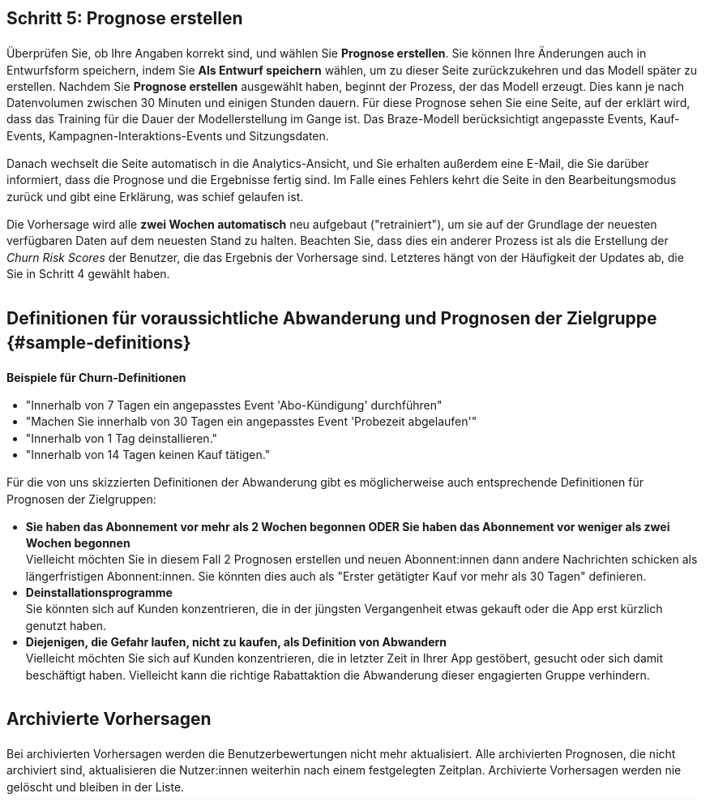 ## Schritt 5: Prognose erstellen

Überprüfen Sie, ob Ihre Angaben korrekt sind, und wählen Sie **Prognose erstellen**. Sie können Ihre Änderungen auch in Entwurfsform speichern, indem Sie **Als Entwurf speichern** wählen, um zu dieser Seite zurückzukehren und das Modell später zu erstellen. Nachdem Sie **Prognose erstellen** ausgewählt haben, beginnt der Prozess, der das Modell erzeugt. Dies kann je nach Datenvolumen zwischen 30 Minuten und einigen Stunden dauern. Für diese Prognose sehen Sie eine Seite, auf der erklärt wird, dass das Training für die Dauer der Modellerstellung im Gange ist. Das Braze-Modell berücksichtigt angepasste Events, Kauf-Events, Kampagnen-Interaktions-Events und Sitzungsdaten.

Danach wechselt die Seite automatisch in die Analytics-Ansicht, und Sie erhalten außerdem eine E-Mail, die Sie darüber informiert, dass die Prognose und die Ergebnisse fertig sind. Im Falle eines Fehlers kehrt die Seite in den Bearbeitungsmodus zurück und gibt eine Erklärung, was schief gelaufen ist.

Die Vorhersage wird alle **zwei Wochen automatisch** neu aufgebaut ("retrainiert"), um sie auf der Grundlage der neuesten verfügbaren Daten auf dem neuesten Stand zu halten. Beachten Sie, dass dies ein anderer Prozess ist als die Erstellung der _Churn Risk Scores_ der Benutzer, die das Ergebnis der Vorhersage sind. Letzteres hängt von der Häufigkeit der Updates ab, die Sie in Schritt 4 gewählt haben.

## Definitionen für voraussichtliche Abwanderung und Prognosen der Zielgruppe {#sample-definitions}

**Beispiele für Churn-Definitionen**<br>
- "Innerhalb von 7 Tagen ein angepasstes Event 'Abo-Kündigung' durchführen"<br>
- "Machen Sie innerhalb von 30 Tagen ein angepasstes Event 'Probezeit abgelaufen'"<br>
- "Innerhalb von 1 Tag deinstallieren." <br>
- "Innerhalb von 14 Tagen keinen Kauf tätigen." <br>

Für die von uns skizzierten Definitionen der Abwanderung gibt es möglicherweise auch entsprechende Definitionen für Prognosen der Zielgruppen:<br>
- **Sie haben das Abonnement vor mehr als 2 Wochen begonnen ODER Sie haben das Abonnement vor weniger als zwei Wochen begonnen**<br>Vielleicht möchten Sie in diesem Fall 2 Prognosen erstellen und neuen Abonnent:innen dann andere Nachrichten schicken als längerfristigen Abonnent:innen. Sie könnten dies auch als "Erster getätigter Kauf vor mehr als 30 Tagen" definieren.<br>
- **Deinstallationsprogramme**<br>Sie könnten sich auf Kunden konzentrieren, die in der jüngsten Vergangenheit etwas gekauft oder die App erst kürzlich genutzt haben.<br>
- **Diejenigen, die Gefahr laufen, nicht zu kaufen, als Definition von Abwandern**<br>Vielleicht möchten Sie sich auf Kunden konzentrieren, die in letzter Zeit in Ihrer App gestöbert, gesucht oder sich damit beschäftigt haben. Vielleicht kann die richtige Rabattaktion die Abwanderung dieser engagierten Gruppe verhindern.

## Archivierte Vorhersagen

Bei archivierten Vorhersagen werden die Benutzerbewertungen nicht mehr aktualisiert. Alle archivierten Prognosen, die nicht archiviert sind, aktualisieren die Nutzer:innen weiterhin nach einem festgelegten Zeitplan. Archivierte Vorhersagen werden nie gelöscht und bleiben in der Liste.


